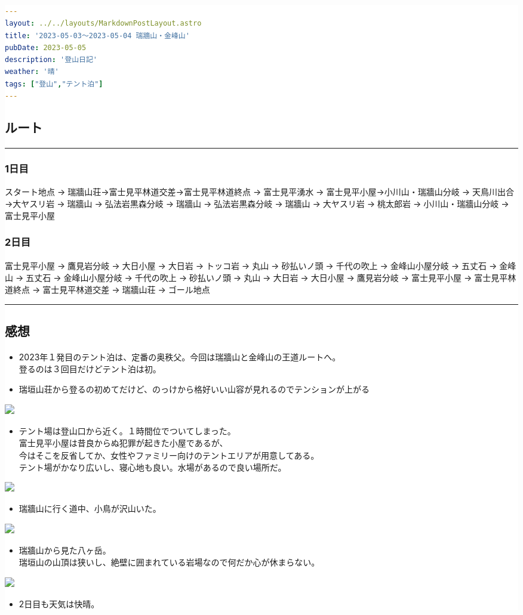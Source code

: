 ```yaml
---
layout: ../../layouts/MarkdownPostLayout.astro
title: '2023-05-03～2023-05-04 瑞牆山・金峰山'
pubDate: 2023-05-05
description: '登山日記'
weather: '晴'
tags: ["登山","テント泊"]
---
```

## ルート
----------------
### 1日目
スタート地点 → 瑞牆山荘→富士見平林道交差→富士見平林道終点 → 富士見平湧水 → 富士見平小屋→小川山・瑞牆山分岐 → 天鳥川出合→大ヤスリ岩 → 瑞牆山 → 弘法岩黒森分岐 → 瑞牆山 → 弘法岩黒森分岐 → 瑞牆山 → 大ヤスリ岩 → 桃太郎岩 → 小川山・瑞牆山分岐 → 富士見平小屋

### 2日目
富士見平小屋 → 鷹見岩分岐 → 大日小屋 → 大日岩 → トッコ岩 → 丸山 → 砂払いノ頭 → 千代の吹上 → 金峰山小屋分岐 → 五丈石 → 金峰山 → 五丈石 → 金峰山小屋分岐 → 
千代の吹上 → 砂払いノ頭 → 丸山 → 大日岩 → 大日小屋 → 鷹見岩分岐 → 富士見平小屋 → 富士見平林道終点 → 富士見平林道交差 → 瑞牆山荘 → ゴール地点

<iframe src="https://www.google.com/maps/d/embed?mid=1Pezai1BgOvwuskMuugmSlkx6TrU_OD8&ehbc=2E312F" width="640" height="480"></iframe>

---------------
## 感想

* 2023年１発目のテント泊は、定番の奥秩父。今回は瑞牆山と金峰山の王道ルートへ。  
登るのは３回目だけどテント泊は初。

* 瑞垣山荘から登るの初めてだけど、のっけから格好いい山容が見れるのでテンションが上がる

<img src="https://images.prismic.io/peasysblog/ZuLcQRoQrfVKmBDr_IMG_9259.JPG?auto=format,compress" width="600">

* テント場は登山口から近く。１時間位でついてしまった。  
富士見平小屋は昔良からぬ犯罪が起きた小屋であるが、  
今はそこを反省してか、女性やファミリー向けのテントエリアが用意してある。  
テント場がかなり広いし、寝心地も良い。水場があるので良い場所だ。  

<img src="https://images.prismic.io/peasysblog/ZuLcRBoQrfVKmBDt_IMG_9261.JPG?auto=format,compress" width="600">

* 瑞牆山に行く道中、小鳥が沢山いた。

<img src="https://images.prismic.io/peasysblog/ZuLdwBoQrfVKmBFt_IMG_9267-2-.JPG?auto=format,compress" width="600">

* 瑞牆山から見た八ヶ岳。  
瑞垣山の山頂は狭いし、絶壁に囲まれている岩場なので何だか心が休まらない。

<img src="https://images.prismic.io/peasysblog/ZuLeERoQrfVKmBGH_IMG_9284.JPG?auto=format,compress" width="600">

* 2日目も天気は快晴。
